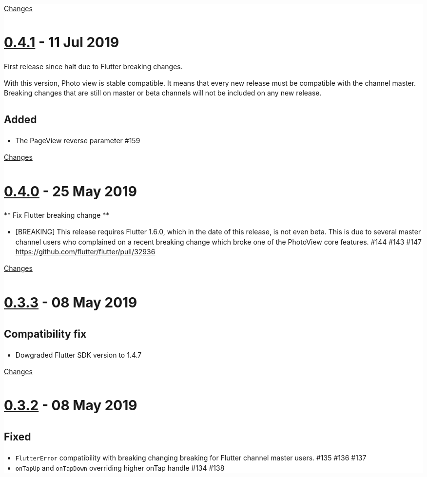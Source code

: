 [Changes][0.4.2]


<a name="0.4.1"></a>
# [0.4.1](https://github.com/renancaraujo/photo_view/releases/tag/0.4.1) - 11 Jul 2019

First release since halt due to Flutter breaking changes.

With this version, Photo view is stable compatible. It means that every new release must be compatible with the channel master. Breaking changes that are still on master or beta channels will not be included on any new release.
## Added
- The PageView reverse parameter #159 

[Changes][0.4.1]


<a name="0.4.0"></a>
# [0.4.0](https://github.com/renancaraujo/photo_view/releases/tag/0.4.0) - 25 May 2019

 ** Fix Flutter breaking change **

- [BREAKING] This release requires Flutter 1.6.0, which in the date of this release, is not even beta. This is due to several master channel users who complained on a recent breaking change which broke one of the PhotoView core features. #144 #143 #147 https://github.com/flutter/flutter/pull/32936



[Changes][0.4.0]


<a name="0.3.3"></a>
# [0.3.3](https://github.com/renancaraujo/photo_view/releases/tag/0.3.3) - 08 May 2019

## Compatibility fix

- Dowgraded Flutter SDK version to 1.4.7

[Changes][0.3.3]


<a name="0.3.2"></a>
# [0.3.2](https://github.com/renancaraujo/photo_view/releases/tag/0.3.2) - 08 May 2019

## Fixed
- `FlutterError` compatibility with breaking changing breaking for Flutter channel master users. #135 #136 #137 
- `onTapUp` and `onTapDown` overriding higher onTap handle #134 #138 


[0.10.2]: https://github.com/renancaraujo/photo_view/compare/0.10.1...0.10.2
[0.10.1]: https://github.com/renancaraujo/photo_view/compare/0.10.0...0.10.1
[0.10.0]: https://github.com/renancaraujo/photo_view/compare/0.9.2...0.10.0
[0.9.2]: https://github.com/renancaraujo/photo_view/compare/0.9.1...0.9.2
[0.9.1]: https://github.com/renancaraujo/photo_view/compare/0.9.0...0.9.1
[0.9.0]: https://github.com/renancaraujo/photo_view/compare/0.8.2...0.9.0
[0.8.2]: https://github.com/renancaraujo/photo_view/compare/0.8.1...0.8.2
[0.8.1]: https://github.com/renancaraujo/photo_view/compare/0.8.0...0.8.1
[0.8.0]: https://github.com/renancaraujo/photo_view/compare/0.7.0...0.8.0
[0.7.0]: https://github.com/renancaraujo/photo_view/compare/0.6.0...0.7.0
[0.6.0]: https://github.com/renancaraujo/photo_view/compare/0.5.0...0.6.0
[0.5.0]: https://github.com/renancaraujo/photo_view/compare/0.4.2...0.5.0
[0.4.2]: https://github.com/renancaraujo/photo_view/compare/0.4.1...0.4.2
[0.4.1]: https://github.com/renancaraujo/photo_view/compare/0.4.0...0.4.1
[0.4.0]: https://github.com/renancaraujo/photo_view/compare/0.3.3...0.4.0
[0.3.3]: https://github.com/renancaraujo/photo_view/compare/0.3.2...0.3.3
[0.3.2]: https://github.com/renancaraujo/photo_view/compare/0.3.1...0.3.2
[0.3.1]: https://github.com/renancaraujo/photo_view/compare/0.3.0...0.3.1
[0.3.0]: https://github.com/renancaraujo/photo_view/compare/0.2.5...0.3.0
[0.2.5]: https://github.com/renancaraujo/photo_view/compare/0.2.4...0.2.5
[0.2.4]: https://github.com/renancaraujo/photo_view/compare/0.2.3...0.2.4
[0.2.3]: https://github.com/renancaraujo/photo_view/compare/0.2.2...0.2.3
[0.2.2]: https://github.com/renancaraujo/photo_view/compare/0.2.1...0.2.2
[0.2.1]: https://github.com/renancaraujo/photo_view/compare/0.2.0...0.2.1
[0.2.0]: https://github.com/renancaraujo/photo_view/compare/0.1.3...0.2.0
[0.1.3]: https://github.com/renancaraujo/photo_view/compare/0.1.2...0.1.3
[0.1.2]: https://github.com/renancaraujo/photo_view/compare/0.1.1...0.1.2
[0.1.1]: https://github.com/renancaraujo/photo_view/compare/0.1.0...0.1.1
[0.1.0]: https://github.com/renancaraujo/photo_view/compare/0.0.11...0.1.0
[0.0.11]: https://github.com/renancaraujo/photo_view/tree/0.0.11